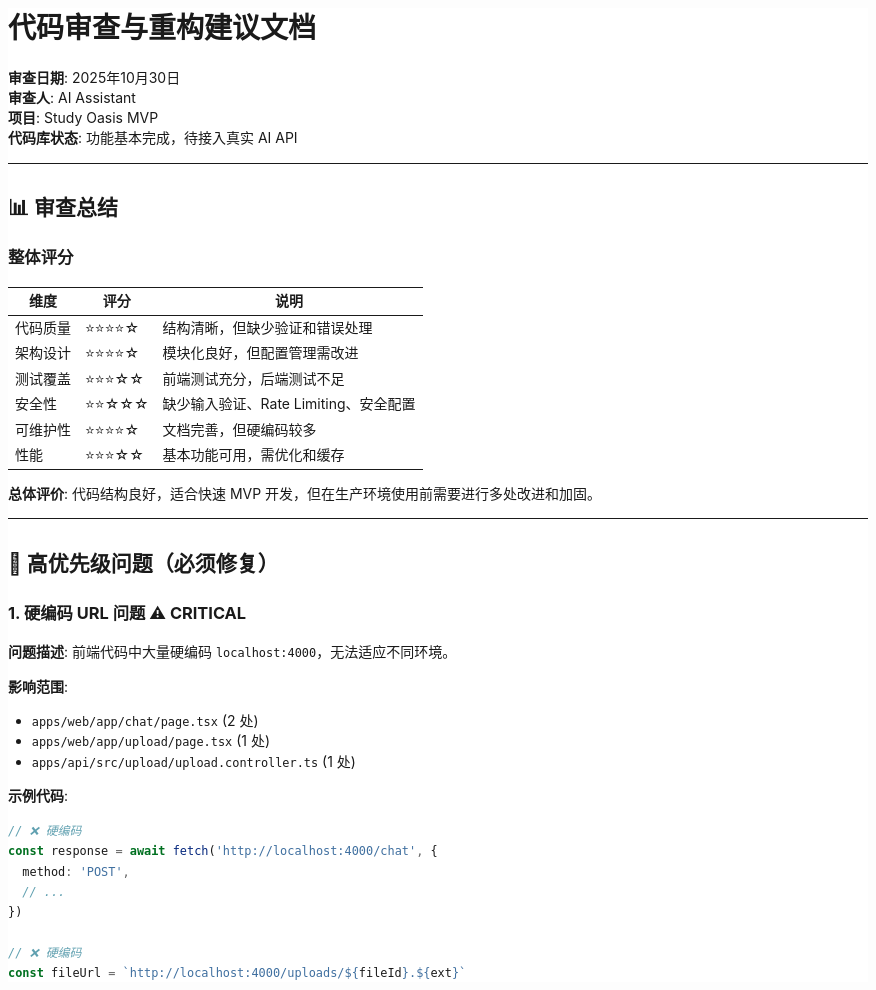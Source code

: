 # 代码审查与重构建议文档

**审查日期**: 2025年10月30日  
**审查人**: AI Assistant  
**项目**: Study Oasis MVP  
**代码库状态**: 功能基本完成，待接入真实 AI API

---

## 📊 审查总结

### 整体评分
| 维度 | 评分 | 说明 |
|------|------|------|
| 代码质量 | ⭐⭐⭐⭐☆ | 结构清晰，但缺少验证和错误处理 |
| 架构设计 | ⭐⭐⭐⭐☆ | 模块化良好，但配置管理需改进 |
| 测试覆盖 | ⭐⭐⭐☆☆ | 前端测试充分，后端测试不足 |
| 安全性 | ⭐⭐☆☆☆ | 缺少输入验证、Rate Limiting、安全配置 |
| 可维护性 | ⭐⭐⭐⭐☆ | 文档完善，但硬编码较多 |
| 性能 | ⭐⭐⭐☆☆ | 基本功能可用，需优化和缓存 |

**总体评价**: 代码结构良好，适合快速 MVP 开发，但在生产环境使用前需要进行多处改进和加固。

---

## 🚨 高优先级问题（必须修复）

### 1. 硬编码 URL 问题 ⚠️ CRITICAL

**问题描述**:
前端代码中大量硬编码 `localhost:4000`，无法适应不同环境。

**影响范围**:
- `apps/web/app/chat/page.tsx` (2 处)
- `apps/web/app/upload/page.tsx` (1 处)
- `apps/api/src/upload/upload.controller.ts` (1 处)

**示例代码**:
```typescript
// ❌ 硬编码
const response = await fetch('http://localhost:4000/chat', {
  method: 'POST',
  // ...
})

// ❌ 硬编码
const fileUrl = `http://localhost:4000/uploads/${fileId}.${ext}`
```
